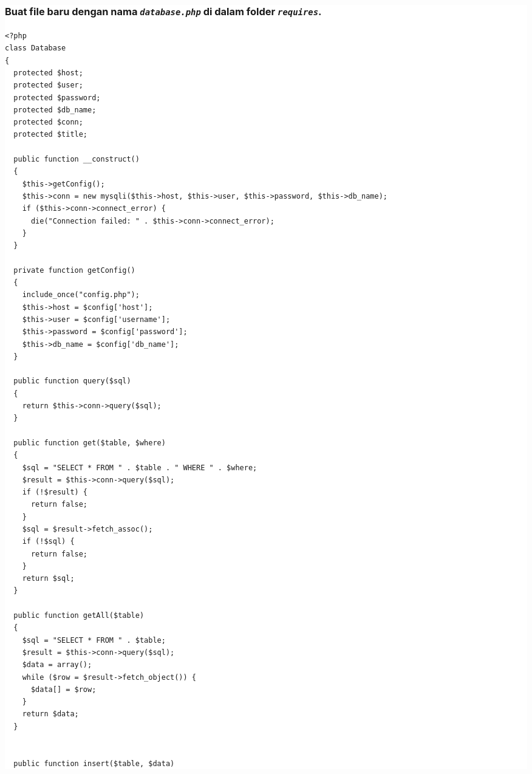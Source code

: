 ### Buat file baru dengan nama _`database.php`_ di dalam folder _`requires`_.
```
<?php
class Database
{
  protected $host;
  protected $user;
  protected $password;
  protected $db_name;
  protected $conn;
  protected $title;

  public function __construct()
  {
    $this->getConfig();
    $this->conn = new mysqli($this->host, $this->user, $this->password, $this->db_name);
    if ($this->conn->connect_error) {
      die("Connection failed: " . $this->conn->connect_error);
    }
  }

  private function getConfig()
  {
    include_once("config.php");
    $this->host = $config['host'];
    $this->user = $config['username'];
    $this->password = $config['password'];
    $this->db_name = $config['db_name'];
  }

  public function query($sql)
  {
    return $this->conn->query($sql);
  }

  public function get($table, $where)
  {
    $sql = "SELECT * FROM " . $table . " WHERE " . $where;
    $result = $this->conn->query($sql);
    if (!$result) {
      return false;
    }
    $sql = $result->fetch_assoc();
    if (!$sql) {
      return false;
    }
    return $sql;
  }

  public function getAll($table)
  {
    $sql = "SELECT * FROM " . $table;
    $result = $this->conn->query($sql);
    $data = array();
    while ($row = $result->fetch_object()) {
      $data[] = $row;
    }
    return $data;
  }


  public function insert($table, $data)
```